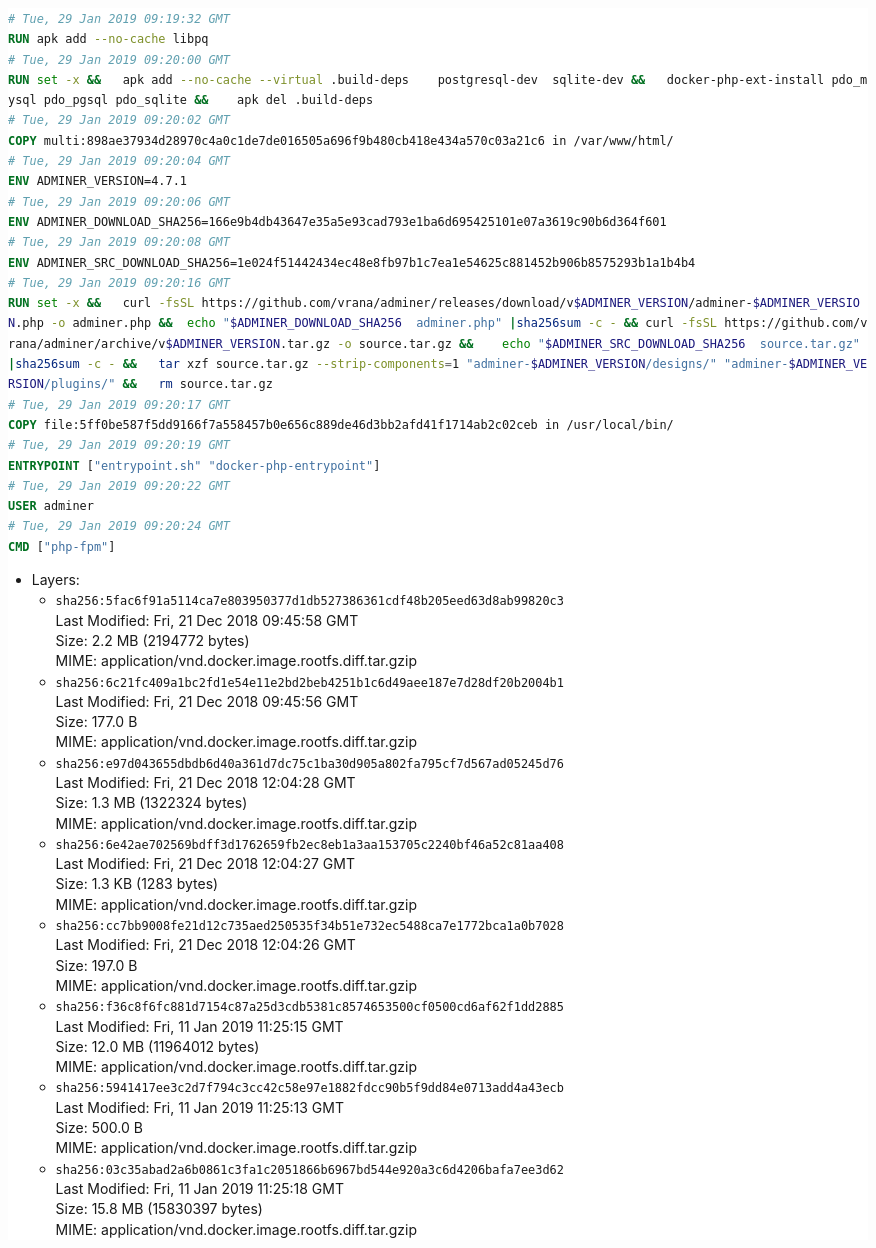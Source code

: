 ```dockerfile
# Tue, 29 Jan 2019 09:19:32 GMT
RUN apk add --no-cache libpq
# Tue, 29 Jan 2019 09:20:00 GMT
RUN set -x &&	apk add --no-cache --virtual .build-deps 	postgresql-dev 	sqlite-dev &&	docker-php-ext-install pdo_mysql pdo_pgsql pdo_sqlite &&	apk del .build-deps
# Tue, 29 Jan 2019 09:20:02 GMT
COPY multi:898ae37934d28970c4a0c1de7de016505a696f9b480cb418e434a570c03a21c6 in /var/www/html/ 
# Tue, 29 Jan 2019 09:20:04 GMT
ENV ADMINER_VERSION=4.7.1
# Tue, 29 Jan 2019 09:20:06 GMT
ENV ADMINER_DOWNLOAD_SHA256=166e9b4db43647e35a5e93cad793e1ba6d695425101e07a3619c90b6d364f601
# Tue, 29 Jan 2019 09:20:08 GMT
ENV ADMINER_SRC_DOWNLOAD_SHA256=1e024f51442434ec48e8fb97b1c7ea1e54625c881452b906b8575293b1a1b4b4
# Tue, 29 Jan 2019 09:20:16 GMT
RUN set -x &&	curl -fsSL https://github.com/vrana/adminer/releases/download/v$ADMINER_VERSION/adminer-$ADMINER_VERSION.php -o adminer.php &&	echo "$ADMINER_DOWNLOAD_SHA256  adminer.php" |sha256sum -c - &&	curl -fsSL https://github.com/vrana/adminer/archive/v$ADMINER_VERSION.tar.gz -o source.tar.gz &&	echo "$ADMINER_SRC_DOWNLOAD_SHA256  source.tar.gz" |sha256sum -c - &&	tar xzf source.tar.gz --strip-components=1 "adminer-$ADMINER_VERSION/designs/" "adminer-$ADMINER_VERSION/plugins/" &&	rm source.tar.gz
# Tue, 29 Jan 2019 09:20:17 GMT
COPY file:5ff0be587f5dd9166f7a558457b0e656c889de46d3bb2afd41f1714ab2c02ceb in /usr/local/bin/ 
# Tue, 29 Jan 2019 09:20:19 GMT
ENTRYPOINT ["entrypoint.sh" "docker-php-entrypoint"]
# Tue, 29 Jan 2019 09:20:22 GMT
USER adminer
# Tue, 29 Jan 2019 09:20:24 GMT
CMD ["php-fpm"]
```

-	Layers:
	-	`sha256:5fac6f91a5114ca7e803950377d1db527386361cdf48b205eed63d8ab99820c3`  
		Last Modified: Fri, 21 Dec 2018 09:45:58 GMT  
		Size: 2.2 MB (2194772 bytes)  
		MIME: application/vnd.docker.image.rootfs.diff.tar.gzip
	-	`sha256:6c21fc409a1bc2fd1e54e11e2bd2beb4251b1c6d49aee187e7d28df20b2004b1`  
		Last Modified: Fri, 21 Dec 2018 09:45:56 GMT  
		Size: 177.0 B  
		MIME: application/vnd.docker.image.rootfs.diff.tar.gzip
	-	`sha256:e97d043655dbdb6d40a361d7dc75c1ba30d905a802fa795cf7d567ad05245d76`  
		Last Modified: Fri, 21 Dec 2018 12:04:28 GMT  
		Size: 1.3 MB (1322324 bytes)  
		MIME: application/vnd.docker.image.rootfs.diff.tar.gzip
	-	`sha256:6e42ae702569bdff3d1762659fb2ec8eb1a3aa153705c2240bf46a52c81aa408`  
		Last Modified: Fri, 21 Dec 2018 12:04:27 GMT  
		Size: 1.3 KB (1283 bytes)  
		MIME: application/vnd.docker.image.rootfs.diff.tar.gzip
	-	`sha256:cc7bb9008fe21d12c735aed250535f34b51e732ec5488ca7e1772bca1a0b7028`  
		Last Modified: Fri, 21 Dec 2018 12:04:26 GMT  
		Size: 197.0 B  
		MIME: application/vnd.docker.image.rootfs.diff.tar.gzip
	-	`sha256:f36c8f6fc881d7154c87a25d3cdb5381c8574653500cf0500cd6af62f1dd2885`  
		Last Modified: Fri, 11 Jan 2019 11:25:15 GMT  
		Size: 12.0 MB (11964012 bytes)  
		MIME: application/vnd.docker.image.rootfs.diff.tar.gzip
	-	`sha256:5941417ee3c2d7f794c3cc42c58e97e1882fdcc90b5f9dd84e0713add4a43ecb`  
		Last Modified: Fri, 11 Jan 2019 11:25:13 GMT  
		Size: 500.0 B  
		MIME: application/vnd.docker.image.rootfs.diff.tar.gzip
	-	`sha256:03c35abad2a6b0861c3fa1c2051866b6967bd544e920a3c6d4206bafa7ee3d62`  
		Last Modified: Fri, 11 Jan 2019 11:25:18 GMT  
		Size: 15.8 MB (15830397 bytes)  
		MIME: application/vnd.docker.image.rootfs.diff.tar.gzip